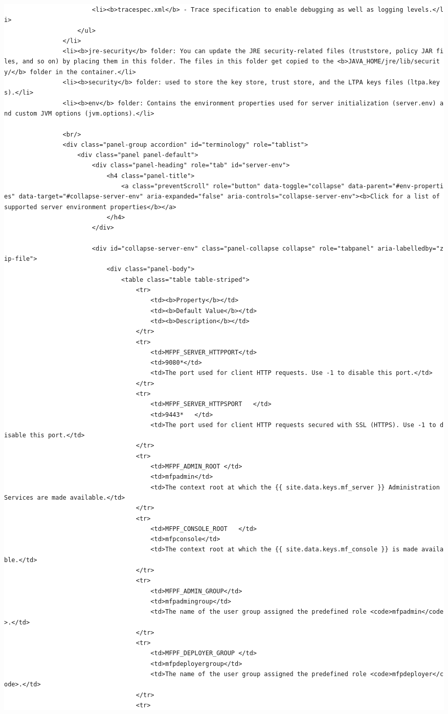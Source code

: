                             <li><b>tracespec.xml</b> - Trace specification to enable debugging as well as logging levels.</li>
                        </ul>
                    </li>
                    <li><b>jre-security</b> folder: You can update the JRE security-related files (truststore, policy JAR files, and so on) by placing them in this folder. The files in this folder get copied to the <b>JAVA_HOME/jre/lib/security/</b> folder in the container.</li>
                    <li><b>security</b> folder: used to store the key store, trust store, and the LTPA keys files (ltpa.keys).</li>
                    <li><b>env</b> folder: Contains the environment properties used for server initialization (server.env) and custom JVM options (jvm.options).</li>

                    <br/>
                    <div class="panel-group accordion" id="terminology" role="tablist">
                        <div class="panel panel-default">
                            <div class="panel-heading" role="tab" id="server-env">
                                <h4 class="panel-title">
                                    <a class="preventScroll" role="button" data-toggle="collapse" data-parent="#env-properties" data-target="#collapse-server-env" aria-expanded="false" aria-controls="collapse-server-env"><b>Click for a list of supported server environment properties</b></a>
                                </h4>
                            </div>

                            <div id="collapse-server-env" class="panel-collapse collapse" role="tabpanel" aria-labelledby="zip-file">
                                <div class="panel-body">
                                    <table class="table table-striped">
                                        <tr>
                                            <td><b>Property</b></td>
                                            <td><b>Default Value</b></td>
                                            <td><b>Description</b></td>
                                        </tr>
                                        <tr>
                                            <td>MFPF_SERVER_HTTPPORT</td>
                                            <td>9080*</td>
                                            <td>The port used for client HTTP requests. Use -1 to disable this port.</td>
                                        </tr>
                                        <tr>
                                            <td>MFPF_SERVER_HTTPSPORT	</td>
                                            <td>9443*	</td>
                                            <td>The port used for client HTTP requests secured with SSL (HTTPS). Use -1 to disable this port.</td>
                                        </tr>
                                        <tr>
                                            <td>MFPF_ADMIN_ROOT	</td>
                                            <td>mfpadmin</td>
                                            <td>The context root at which the {{ site.data.keys.mf_server }} Administration Services are made available.</td>
                                        </tr>
                                        <tr>
                                            <td>MFPF_CONSOLE_ROOT	</td>
                                            <td>mfpconsole</td>
                                            <td>The context root at which the {{ site.data.keys.mf_console }} is made available.</td>
                                        </tr>
                                        <tr>
                                            <td>MFPF_ADMIN_GROUP</td>
                                            <td>mfpadmingroup</td>
                                            <td>The name of the user group assigned the predefined role <code>mfpadmin</code>.</td>
                                        </tr>
                                        <tr>
                                            <td>MFPF_DEPLOYER_GROUP	</td>
                                            <td>mfpdeployergroup</td>
                                            <td>The name of the user group assigned the predefined role <code>mfpdeployer</code>.</td>
                                        </tr>
                                        <tr>